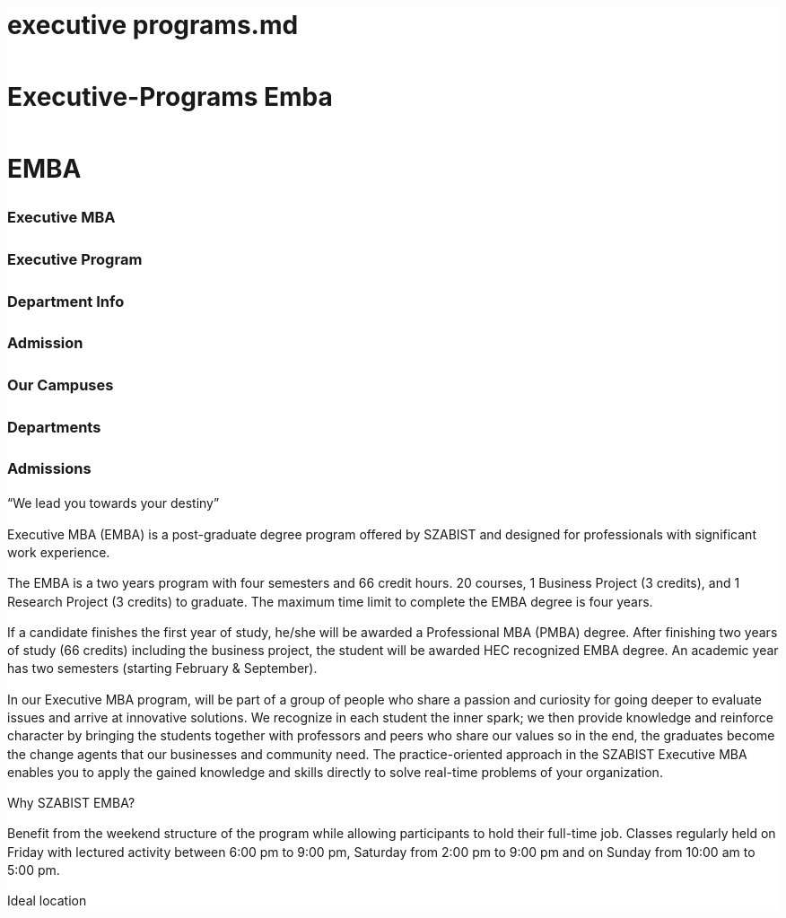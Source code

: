 # executive programs.md

# Executive-Programs Emba

# EMBA

### Executive MBA

### Executive Program

### Department Info

### Admission

### Our Campuses

### Departments

### Admissions

“We lead you towards your destiny”

Executive MBA (EMBA) is a post-graduate degree program offered by SZABIST and designed for professionals with significant work experience.

The EMBA is a two years program with four semesters and 66 credit hours. 20 courses, 1 Business Project (3 credits), and 1 Research Project (3 credits) to graduate. The maximum time limit to complete the EMBA degree is four years.

If a candidate finishes the first year of study, he/she will be awarded a Professional MBA (PMBA) degree. After finishing two years of study (66 credits) including the business project, the student will be awarded HEC recognized EMBA degree. An academic year has two semesters (starting February & September).

In our Executive MBA program, will be part of a group of people who share a passion and curiosity for going deeper to evaluate issues and arrive at innovative solutions. We recognize in each student the inner spark; we then provide knowledge and reinforce character by bringing the students together with professors and peers who share our values so in the end, the graduates become the change agents that our businesses and community need. The practice-oriented approach in the SZABIST Executive MBA enables you to apply the gained knowledge and skills directly to solve real-time problems of your organization.

Why SZABIST EMBA?

Benefit from the weekend structure of the program while allowing participants to hold their full-time job. Classes regularly held on Friday with lectured activity between 6:00 pm to 9:00 pm, Saturday from 2:00 pm to 9:00 pm and on Sunday from 10:00 am to 5:00 pm.

Ideal location
